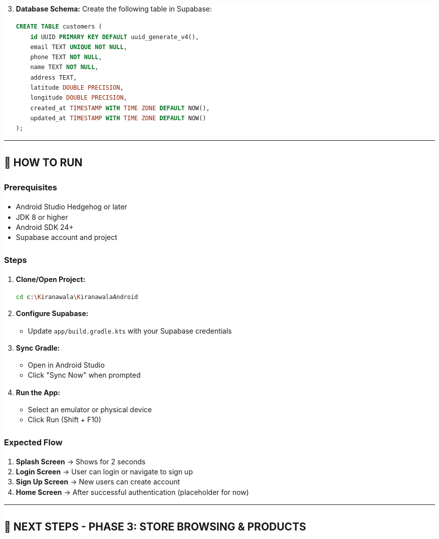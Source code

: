 3. **Database Schema:**
   Create the following table in Supabase:
   ```sql
   CREATE TABLE customers (
       id UUID PRIMARY KEY DEFAULT uuid_generate_v4(),
       email TEXT UNIQUE NOT NULL,
       phone TEXT NOT NULL,
       name TEXT NOT NULL,
       address TEXT,
       latitude DOUBLE PRECISION,
       longitude DOUBLE PRECISION,
       created_at TIMESTAMP WITH TIME ZONE DEFAULT NOW(),
       updated_at TIMESTAMP WITH TIME ZONE DEFAULT NOW()
   );
   ```

---

## 🚀 HOW TO RUN

### Prerequisites
- Android Studio Hedgehog or later
- JDK 8 or higher
- Android SDK 24+
- Supabase account and project

### Steps
1. **Clone/Open Project:**
   ```bash
   cd c:\Kiranawala\KiranawalaAndroid
   ```

2. **Configure Supabase:**
   - Update `app/build.gradle.kts` with your Supabase credentials

3. **Sync Gradle:**
   - Open in Android Studio
   - Click "Sync Now" when prompted

4. **Run the App:**
   - Select an emulator or physical device
   - Click Run (Shift + F10)

### Expected Flow
1. **Splash Screen** → Shows for 2 seconds
2. **Login Screen** → User can login or navigate to sign up
3. **Sign Up Screen** → New users can create account
4. **Home Screen** → After successful authentication (placeholder for now)

---

## 📝 NEXT STEPS - PHASE 3: STORE BROWSING & PRODUCTS
